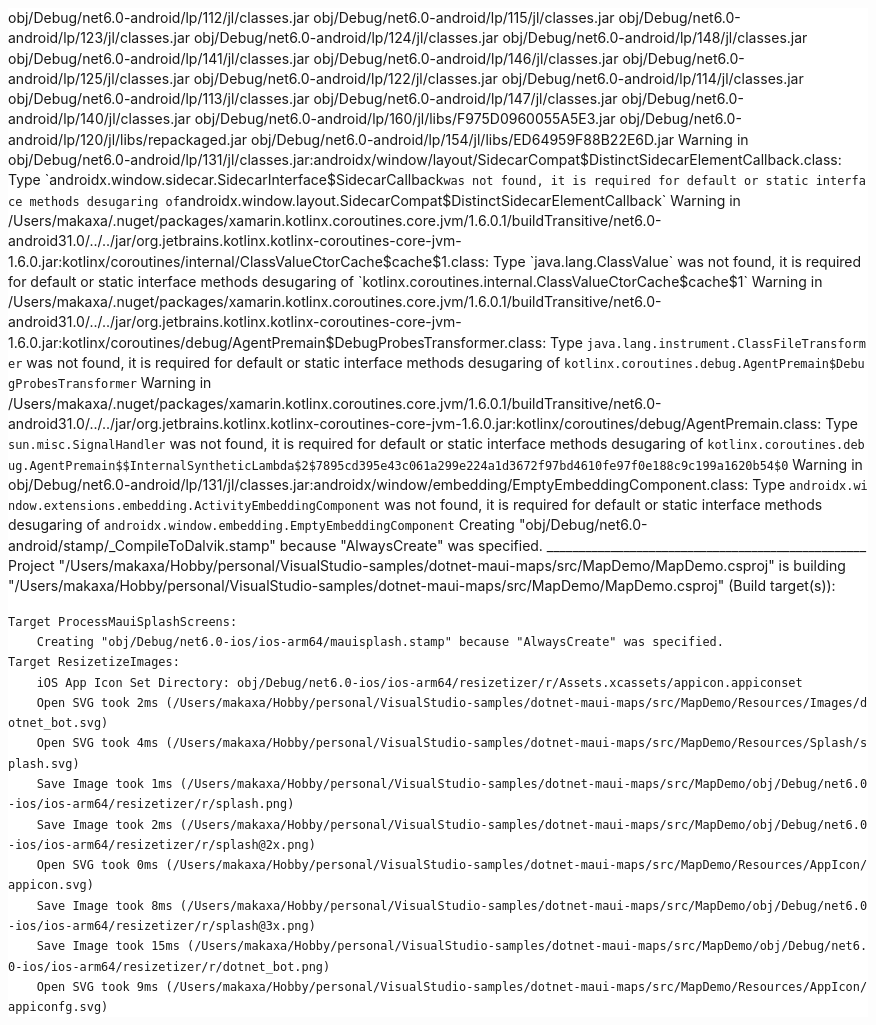 obj/Debug/net6.0-android/lp/112/jl/classes.jar obj/Debug/net6.0-android/lp/115/jl/classes.jar obj/Debug/net6.0-android/lp/123/jl/classes.jar obj/Debug/net6.0-android/lp/124/jl/classes.jar obj/Debug/net6.0-android/lp/148/jl/classes.jar obj/Debug/net6.0-android/lp/141/jl/classes.jar obj/Debug/net6.0-android/lp/146/jl/classes.jar obj/Debug/net6.0-android/lp/125/jl/classes.jar obj/Debug/net6.0-android/lp/122/jl/classes.jar obj/Debug/net6.0-android/lp/114/jl/classes.jar obj/Debug/net6.0-android/lp/113/jl/classes.jar obj/Debug/net6.0-android/lp/147/jl/classes.jar obj/Debug/net6.0-android/lp/140/jl/classes.jar obj/Debug/net6.0-android/lp/160/jl/libs/F975D0960055A5E3.jar obj/Debug/net6.0-android/lp/120/jl/libs/repackaged.jar obj/Debug/net6.0-android/lp/154/jl/libs/ED64959F88B22E6D.jar 
        Warning in obj/Debug/net6.0-android/lp/131/jl/classes.jar:androidx/window/layout/SidecarCompat$DistinctSidecarElementCallback.class:
        Type `androidx.window.sidecar.SidecarInterface$SidecarCallback` was not found, it is required for default or static interface methods desugaring of `androidx.window.layout.SidecarCompat$DistinctSidecarElementCallback`
        Warning in /Users/makaxa/.nuget/packages/xamarin.kotlinx.coroutines.core.jvm/1.6.0.1/buildTransitive/net6.0-android31.0/../../jar/org.jetbrains.kotlinx.kotlinx-coroutines-core-jvm-1.6.0.jar:kotlinx/coroutines/internal/ClassValueCtorCache$cache$1.class:
        Type `java.lang.ClassValue` was not found, it is required for default or static interface methods desugaring of `kotlinx.coroutines.internal.ClassValueCtorCache$cache$1`
        Warning in /Users/makaxa/.nuget/packages/xamarin.kotlinx.coroutines.core.jvm/1.6.0.1/buildTransitive/net6.0-android31.0/../../jar/org.jetbrains.kotlinx.kotlinx-coroutines-core-jvm-1.6.0.jar:kotlinx/coroutines/debug/AgentPremain$DebugProbesTransformer.class:
        Type `java.lang.instrument.ClassFileTransformer` was not found, it is required for default or static interface methods desugaring of `kotlinx.coroutines.debug.AgentPremain$DebugProbesTransformer`
        Warning in /Users/makaxa/.nuget/packages/xamarin.kotlinx.coroutines.core.jvm/1.6.0.1/buildTransitive/net6.0-android31.0/../../jar/org.jetbrains.kotlinx.kotlinx-coroutines-core-jvm-1.6.0.jar:kotlinx/coroutines/debug/AgentPremain.class:
        Type `sun.misc.SignalHandler` was not found, it is required for default or static interface methods desugaring of `kotlinx.coroutines.debug.AgentPremain$$InternalSyntheticLambda$2$7895cd395e43c061a299e224a1d3672f97bd4610fe97f0e188c9c199a1620b54$0`
        Warning in obj/Debug/net6.0-android/lp/131/jl/classes.jar:androidx/window/embedding/EmptyEmbeddingComponent.class:
        Type `androidx.window.extensions.embedding.ActivityEmbeddingComponent` was not found, it is required for default or static interface methods desugaring of `androidx.window.embedding.EmptyEmbeddingComponent`
        Creating "obj/Debug/net6.0-android/stamp/_CompileToDalvik.stamp" because "AlwaysCreate" was specified.
    __________________________________________________
    Project "/Users/makaxa/Hobby/personal/VisualStudio-samples/dotnet-maui-maps/src/MapDemo/MapDemo.csproj" is building "/Users/makaxa/Hobby/personal/VisualStudio-samples/dotnet-maui-maps/src/MapDemo/MapDemo.csproj" (Build target(s)):

    Target ProcessMauiSplashScreens:
        Creating "obj/Debug/net6.0-ios/ios-arm64/mauisplash.stamp" because "AlwaysCreate" was specified.
    Target ResizetizeImages:
        iOS App Icon Set Directory: obj/Debug/net6.0-ios/ios-arm64/resizetizer/r/Assets.xcassets/appicon.appiconset
        Open SVG took 2ms (/Users/makaxa/Hobby/personal/VisualStudio-samples/dotnet-maui-maps/src/MapDemo/Resources/Images/dotnet_bot.svg)
        Open SVG took 4ms (/Users/makaxa/Hobby/personal/VisualStudio-samples/dotnet-maui-maps/src/MapDemo/Resources/Splash/splash.svg)
        Save Image took 1ms (/Users/makaxa/Hobby/personal/VisualStudio-samples/dotnet-maui-maps/src/MapDemo/obj/Debug/net6.0-ios/ios-arm64/resizetizer/r/splash.png)
        Save Image took 2ms (/Users/makaxa/Hobby/personal/VisualStudio-samples/dotnet-maui-maps/src/MapDemo/obj/Debug/net6.0-ios/ios-arm64/resizetizer/r/splash@2x.png)
        Open SVG took 0ms (/Users/makaxa/Hobby/personal/VisualStudio-samples/dotnet-maui-maps/src/MapDemo/Resources/AppIcon/appicon.svg)
        Save Image took 8ms (/Users/makaxa/Hobby/personal/VisualStudio-samples/dotnet-maui-maps/src/MapDemo/obj/Debug/net6.0-ios/ios-arm64/resizetizer/r/splash@3x.png)
        Save Image took 15ms (/Users/makaxa/Hobby/personal/VisualStudio-samples/dotnet-maui-maps/src/MapDemo/obj/Debug/net6.0-ios/ios-arm64/resizetizer/r/dotnet_bot.png)
        Open SVG took 9ms (/Users/makaxa/Hobby/personal/VisualStudio-samples/dotnet-maui-maps/src/MapDemo/Resources/AppIcon/appiconfg.svg)